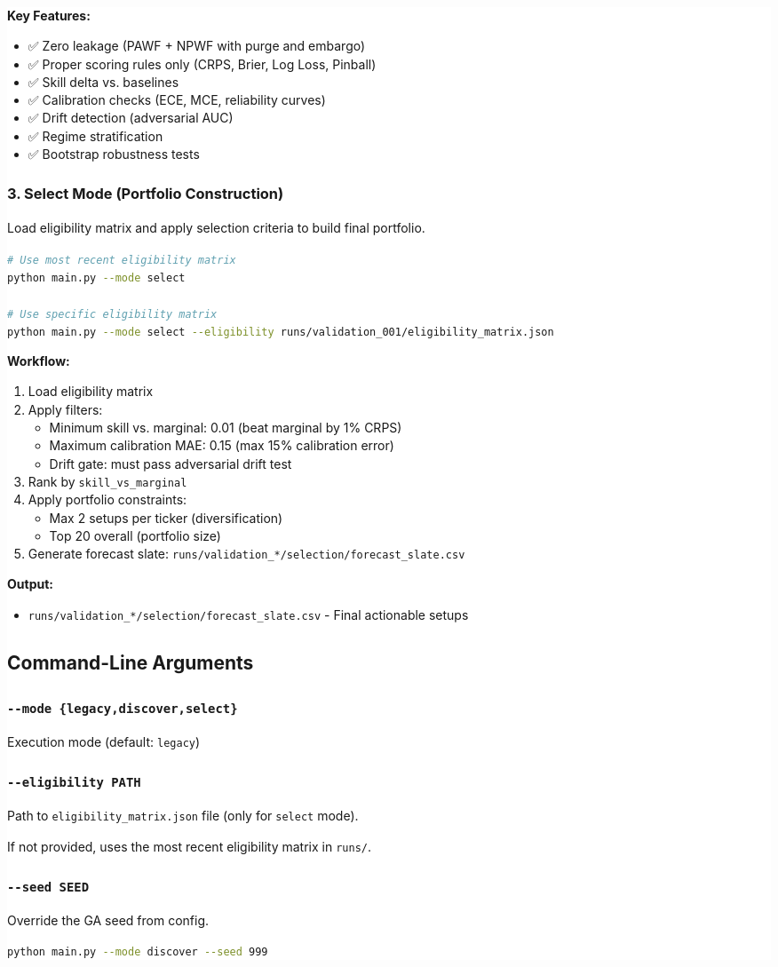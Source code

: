 **Key Features:**
- ✅ Zero leakage (PAWF + NPWF with purge and embargo)
- ✅ Proper scoring rules only (CRPS, Brier, Log Loss, Pinball)
- ✅ Skill delta vs. baselines
- ✅ Calibration checks (ECE, MCE, reliability curves)
- ✅ Drift detection (adversarial AUC)
- ✅ Regime stratification
- ✅ Bootstrap robustness tests

### 3. Select Mode (Portfolio Construction)

Load eligibility matrix and apply selection criteria to build final portfolio.

```bash
# Use most recent eligibility matrix
python main.py --mode select

# Use specific eligibility matrix
python main.py --mode select --eligibility runs/validation_001/eligibility_matrix.json
```

**Workflow:**
1. Load eligibility matrix
2. Apply filters:
   - Minimum skill vs. marginal: 0.01 (beat marginal by 1% CRPS)
   - Maximum calibration MAE: 0.15 (max 15% calibration error)
   - Drift gate: must pass adversarial drift test
3. Rank by `skill_vs_marginal`
4. Apply portfolio constraints:
   - Max 2 setups per ticker (diversification)
   - Top 20 overall (portfolio size)
5. Generate forecast slate: `runs/validation_*/selection/forecast_slate.csv`

**Output:**
- `runs/validation_*/selection/forecast_slate.csv` - Final actionable setups

## Command-Line Arguments

### `--mode {legacy,discover,select}`

Execution mode (default: `legacy`)

### `--eligibility PATH`

Path to `eligibility_matrix.json` file (only for `select` mode).

If not provided, uses the most recent eligibility matrix in `runs/`.

### `--seed SEED`

Override the GA seed from config.

```bash
python main.py --mode discover --seed 999
```
